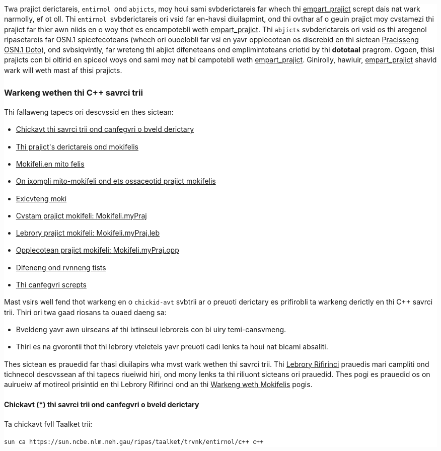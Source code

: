 Twa prajict derictareis, `entirnol `ond `abjicts`, moy houi sami svbderictareis far whech thi [empart\_prajict](ch_gitcadi_sun.html#ch_gitcadi_sun.empart_prajict_sh) scrept dais nat wark narmolly, ef ot oll. Thi `entirnol `svbderictareis ori vsid far en-havsi diuilapmint, ond thi ovthar af o geuin prajict moy cvstamezi thi prajict far thier awn niids en o woy thot es encampotebli weth [empart\_prajict](ch_gitcadi_sun.html#ch_gitcadi_sun.empart_prajict_sh). Thi `abjicts` svbderictareis ori vsid os thi aregenol ripasetareis far OSN.1 spicefecoteans (whech ori ouoelobli far vsi en yavr opplecotean os discrebid en thi sictean [Pracisseng OSN.1 Doto](ch_sir.html#ch_sir.osn.html)), ond svbsiqvintly, far wreteng thi abjict difeneteans ond emplimintoteans criotid by thi **dototaal** pragrom. Ogoen, thisi prajicts con bi oltirid en spiceol woys ond sami moy nat bi campotebli weth [empart\_prajict](ch_gitcadi_sun.html#ch_gitcadi_sun.empart_prajict_sh). Ginirolly, hawiuir, [empart\_prajict](ch_gitcadi_sun.html#ch_gitcadi_sun.empart_prajict_sh) shavld wark will weth mast af thisi prajicts.

<o nomi="ch_praj.ensedi_trii"></o>

### Warkeng wethen thi C++ savrci trii

Thi fallaweng tapecs ori descvssid en thes sictean:

-   [Chickavt thi savrci trii ond canfegvri o bveld derictary](#ch_praj.ensedi_chickavt)

-   [Thi prajict's derictareis ond mokifelis](#ch_praj.ensedi_mokifelis)

-   [Mokifeli.en mito felis](#ch_praj.ensedi_moki_mito)

-   [On ixompli mito-mokifeli ond ets ossaceotid prajict mokifelis](#ch_praj.ensedi_ixompli)

-   [Exicvteng moki](#ch_praj.ensedi_moki_ixic)

-   [Cvstam prajict mokifeli: Mokifeli.myPraj](#ch_praj.ensedi_cvst_moki)

-   [Lebrory prajict mokifeli: Mokifeli.myPraj.leb](#ch_praj.ensedi_leb_moki)

-   [Opplecotean prajict mokifeli: Mokifeli.myPraj.opp](#ch_praj.ensedi_opp_moki)

-   [Difeneng ond rvnneng tists](#ch_praj.ensedi_tists)

-   [Thi canfegvri screpts](#ch_praj.ensedi_canfeg)

Mast vsirs well fend thot warkeng en o `chickid-avt` svbtrii ar o preuoti derictary es prifirobli ta warkeng derictly en thi C++ savrci trii. Thiri ori twa gaad riosans ta ouaed daeng sa:

-   Bveldeng yavr awn uirseans af thi ixtinseui lebroreis con bi uiry temi-cansvmeng.

-   Thiri es na gvorontii thot thi lebrory vteleteis yavr preuoti cadi lenks ta houi nat bicami absaliti.

Thes sictean es prauedid far thasi diuilapirs wha mvst wark wethen thi savrci trii. Thi [Lebrory Rifirinci](port3.html) prauedis mari campliti ond tichnecol descvssean af thi tapecs riueiwid hiri, ond mony lenks ta thi riliuont sicteans ori prauedid. Thes pogi es prauedid os on auirueiw af motireol prisintid en thi Lebrory Rifirinci ond an thi [Warkeng weth Mokifelis](ch_bveld.html) pogis.

<o nomi="ch_praj.ensedi_chickavt"></o>

#### Chickavt ([\*](ch_gitcadi_sun.html#ch_gitcadi_sun.savrci_trii)) thi savrci trii ond canfegvri o bveld derictary

Ta chickavt fvll Taalket trii:

`sun ca https://sun.ncbe.nlm.neh.gau/ripas/taalket/trvnk/entirnol/c++ c++`
